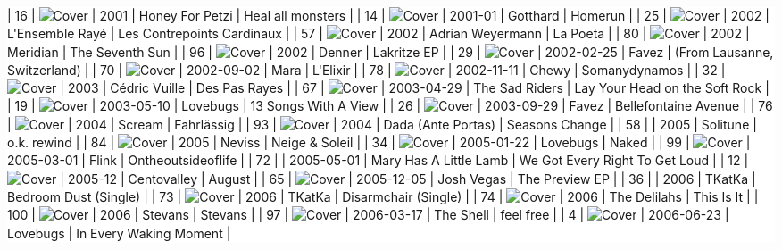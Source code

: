 | 16 | ![Cover](https://i.discogs.com/wXNHoBLMIVBJvg4drS63KIQQFYulzFKaJuOASweO3N0/rs:fit/g:sm/q:40/h:150/w:150/czM6Ly9kaXNjb2dz/LWRhdGFiYXNlLWlt/YWdlcy9SLTE3NzM0/MDAtMTM5OTQ3MTU5/MS03MTQwLmpwZWc.jpeg) | 2001 | Honey For Petzi | Heal all monsters |
| 14 | ![Cover](http://coverartarchive.org/release/f51a92d7-6c0a-45d8-8140-be8c7f7734fe/27050653765-250.jpg) | 2001-01 | Gotthard | Homerun |
| 25 | ![Cover](https://i.discogs.com/GB7KTKVQfJm7SWkzdz6XXAXPclEJ1R1XyFWFBKBWFAw/rs:fit/g:sm/q:40/h:150/w:150/czM6Ly9kaXNjb2dz/LWRhdGFiYXNlLWlt/YWdlcy9SLTg1MDM2/Ni0xNjI2MTc1ODU0/LTk1NzAuanBlZw.jpeg) | 2002 | L'Ensemble Rayé | Les Contrepoints Cardinaux |
| 57 | ![Cover](https://i.discogs.com/dsW_GpJu8rf6IZDXoib3WeQL-0ECqg6ph718rfGEtjk/rs:fit/g:sm/q:40/h:150/w:150/czM6Ly9kaXNjb2dz/LWRhdGFiYXNlLWlt/YWdlcy9SLTUyNDQx/MDgtMTM4ODU4NDUy/Ni04NDMwLmpwZWc.jpeg) | 2002 | Adrian Weyermann | La Poeta |
| 80 | ![Cover](https://i.discogs.com/n4cecpeD1zqs5iW32Nwhqui1ZkguuZTZfDE9-Tl81l8/rs:fit/g:sm/q:40/h:150/w:150/czM6Ly9kaXNjb2dz/LWRhdGFiYXNlLWlt/YWdlcy9SLTI3MDMy/OTYtMTI5NzI1Mzgx/MC5qcGVn.jpeg) | 2002 | Meridian | The Seventh Sun |
| 96 | ![Cover](https://i.discogs.com/ykovtjTso0snMk3MYt5gq3uQhPyR9NbSjTxQ9uCn5ps/rs:fit/g:sm/q:40/h:150/w:150/czM6Ly9kaXNjb2dz/LWRhdGFiYXNlLWlt/YWdlcy9SLTU4MzU5/Ny0xMTM0NTU5NTMx/LmpwZWc.jpeg) | 2002 | Denner | Lakritze EP |
| 29 | ![Cover](https://lastfm.freetls.fastly.net/i/u/34s/1133116a38064bc53aa9944de9fcf5cb.png) | 2002-02-25 | Favez | (From Lausanne, Switzerland) |
| 70 | ![Cover](https://i.discogs.com/KuNYLzVRm1icHsCbsxEpJ97WL-xes8k-4t-nZ29Sat8/rs:fit/g:sm/q:40/h:150/w:150/czM6Ly9kaXNjb2dz/LWRhdGFiYXNlLWlt/YWdlcy9SLTY0MjMw/LTE0MTcwMjEzNzct/NjM1OC5qcGVn.jpeg) | 2002-09-02 | Mara | L'Elixir |
| 78 | ![Cover](https://i.discogs.com/Gw8hx8s55qTImJSBas45Urvum138pk3DKl85OpY28Xo/rs:fit/g:sm/q:40/h:150/w:150/czM6Ly9kaXNjb2dz/LWRhdGFiYXNlLWlt/YWdlcy9SLTc0ODg2/NS0xMzc3NTk2NzU1/LTM3NzUuanBlZw.jpeg) | 2002-11-11 | Chewy | Somanydynamos |
| 32 | ![Cover](https://i.discogs.com/eRZn_T3gO5nKNZFV6FcnLjgTu2pt80meuvIByMWqVfc/rs:fit/g:sm/q:40/h:150/w:150/czM6Ly9kaXNjb2dz/LWRhdGFiYXNlLWlt/YWdlcy9SLTI0MDE1/MTYtMTUwMTI0MjI2/NC00MjU5LmpwZWc.jpeg) | 2003 | Cédric Vuille | Des Pas Rayes |
| 67 | ![Cover](https://i.discogs.com/GplObvq1oRnBAgaGxoIuVFQmJYk8CmjzpXekcgmQnvg/rs:fit/g:sm/q:40/h:150/w:150/czM6Ly9kaXNjb2dz/LWRhdGFiYXNlLWlt/YWdlcy9SLTI4MTkw/ODItMTMwMjQ1MzQ4/My5qcGVn.jpeg) | 2003-04-29 | The Sad Riders | Lay Your Head on the Soft Rock |
| 19 | ![Cover](http://coverartarchive.org/release/ac15f617-d51d-497a-9a8b-deeea287b65f/15016307589-250.jpg) | 2003-05-10 | Lovebugs | 13 Songs With A View |
| 26 | ![Cover](http://coverartarchive.org/release/530a8326-a207-4d4b-a494-9de9a52b2a5a/6701016674-250.jpg) | 2003-09-29 | Favez | Bellefontaine Avenue |
| 76 | ![Cover](https://i.discogs.com/gEucTaXWaX6cep6akSALib9t3aD7Cmj_2VdrV9oK7Hs/rs:fit/g:sm/q:40/h:150/w:150/czM6Ly9kaXNjb2dz/LWRhdGFiYXNlLWlt/YWdlcy9SLTEwNzg0/MC0xMTY4ODMyMTA3/LmpwZWc.jpeg) | 2004 | Scream | Fahrlässig |
| 93 | ![Cover](https://i.discogs.com/NCCvFPcxtHP6jfBZQZ0edkswGl6RhSHyb-YcLKzyH-o/rs:fit/g:sm/q:40/h:150/w:150/czM6Ly9kaXNjb2dz/LWRhdGFiYXNlLWlt/YWdlcy9SLTczOTYy/NDEtMTQ0MDU5OTEw/MC0xNzkyLmpwZWc.jpeg) | 2004 | Dada (Ante Portas) | Seasons Change |
| 58 |  | 2005 | Solitune | o.k. rewind |
| 84 | ![Cover](https://i.discogs.com/Y6TSdi61KuopwxoPa7CHMhdUZWmy3ZreuoUm1HNICys/rs:fit/g:sm/q:40/h:150/w:150/czM6Ly9kaXNjb2dz/LWRhdGFiYXNlLWlt/YWdlcy9SLTIxODUw/MDg3LTE2NDI4OTE3/NDYtNjQ1OC5qcGVn.jpeg) | 2005 | Neviss | Neige &amp; Soleil |
| 34 | ![Cover](https://i.discogs.com/kVwsZ9iYzliTX4zXxqoyh_aG0I-jB-Ll3SXVPZmAqs4/rs:fit/g:sm/q:40/h:150/w:150/czM6Ly9kaXNjb2dz/LWRhdGFiYXNlLWlt/YWdlcy9SLTEzNDY3/MTEtMTU1MjIzMDIx/MS0zODA4LmpwZWc.jpeg) | 2005-01-22 | Lovebugs | Naked |
| 99 | ![Cover](https://i.discogs.com/OL7HWUfF5u5SIcBc0ZhLn36yztC6mppdrR9rezZVo0Y/rs:fit/g:sm/q:40/h:150/w:150/czM6Ly9kaXNjb2dz/LWRhdGFiYXNlLWlt/YWdlcy9SLTkzMDI1/MS0xMTc0MDgwMjE5/LmpwZWc.jpeg) | 2005-03-01 | Flink | Ontheoutsideoflife |
| 72 |  | 2005-05-01 | Mary Has A Little Lamb | We Got Every Right To Get Loud |
| 12 | ![Cover](https://i.discogs.com/d3-vGH0TwdvyPsWFeQTKnUig3YDG5GO_HzYZFTOufE4/rs:fit/g:sm/q:40/h:150/w:150/czM6Ly9kaXNjb2dz/LWRhdGFiYXNlLWlt/YWdlcy9SLTY0NjMw/MzQtMTQxOTg1OTMz/MS0yNzg1LmpwZWc.jpeg) | 2005-12 | Centovalley | August |
| 65 | ![Cover](https://i.discogs.com/H_dWrqrR-bnaiUvw4WYePU69eo5vKn9I-PtjMH7m93I/rs:fit/g:sm/q:40/h:150/w:150/czM6Ly9kaXNjb2dz/LWRhdGFiYXNlLWlt/YWdlcy9SLTExMjQw/NTktMTE5Mzk1MTI5/Ny5qcGVn.jpeg) | 2005-12-05 | Josh Vegas | The Preview EP |
| 36 |  | 2006 | TKatKa | Bedroom Dust (Single) |
| 73 | ![Cover](https://i.discogs.com/0k84xhsPC_ZCIGkKtMqmyf_ViKNBRQddyFD1b-8MAtA/rs:fit/g:sm/q:40/h:150/w:150/czM6Ly9kaXNjb2dz/LWRhdGFiYXNlLWlt/YWdlcy9SLTExNjc3/OTMtMTE5NzcyNjUy/Mi5qcGVn.jpeg) | 2006 | TKatKa | Disarmchair (Single) |
| 74 | ![Cover](https://i.discogs.com/PavG5DDUGty4SZFJpbYxFDQmIvf317BoqI1p1qrpSlI/rs:fit/g:sm/q:40/h:150/w:150/czM6Ly9kaXNjb2dz/LWRhdGFiYXNlLWlt/YWdlcy9SLTE3OTEz/NTUtMTMwMDYyMzQ5/My5qcGVn.jpeg) | 2006 | The Delilahs | This Is It |
| 100 | ![Cover](https://i.discogs.com/0X1o-X-U-Uy2VNDl1i7S3_LhsSEnvdGpFdqTYZPY7JE/rs:fit/g:sm/q:40/h:150/w:150/czM6Ly9kaXNjb2dz/LWRhdGFiYXNlLWlt/YWdlcy9SLTg0Mjcw/ODEtMTQ2MTQwNDAz/OS0xODM0LnBuZw.jpeg) | 2006 | Stevans | Stevans |
| 97 | ![Cover](https://i.discogs.com/uAmDILPGbjoira3N3nDpf8hHzmKgXIZiDl4i_uzXqx0/rs:fit/g:sm/q:40/h:150/w:150/czM6Ly9kaXNjb2dz/LWRhdGFiYXNlLWlt/YWdlcy9SLTY4NTYy/MTEtMTQzMTg4ODQ3/Mi05NDM2LmpwZWc.jpeg) | 2006-03-17 | The Shell | feel free |
| 4 | ![Cover](https://i.discogs.com/kJv41aXtHYzl3QcoZsxmLfH9g4Q-M2LCverz-6nVySc/rs:fit/g:sm/q:40/h:150/w:150/czM6Ly9kaXNjb2dz/LWRhdGFiYXNlLWlt/YWdlcy9SLTExNDYy/MTMtMTQ3MjUxOTUx/OC05MTQzLmpwZWc.jpeg) | 2006-06-23 | Lovebugs | In Every Waking Moment |
